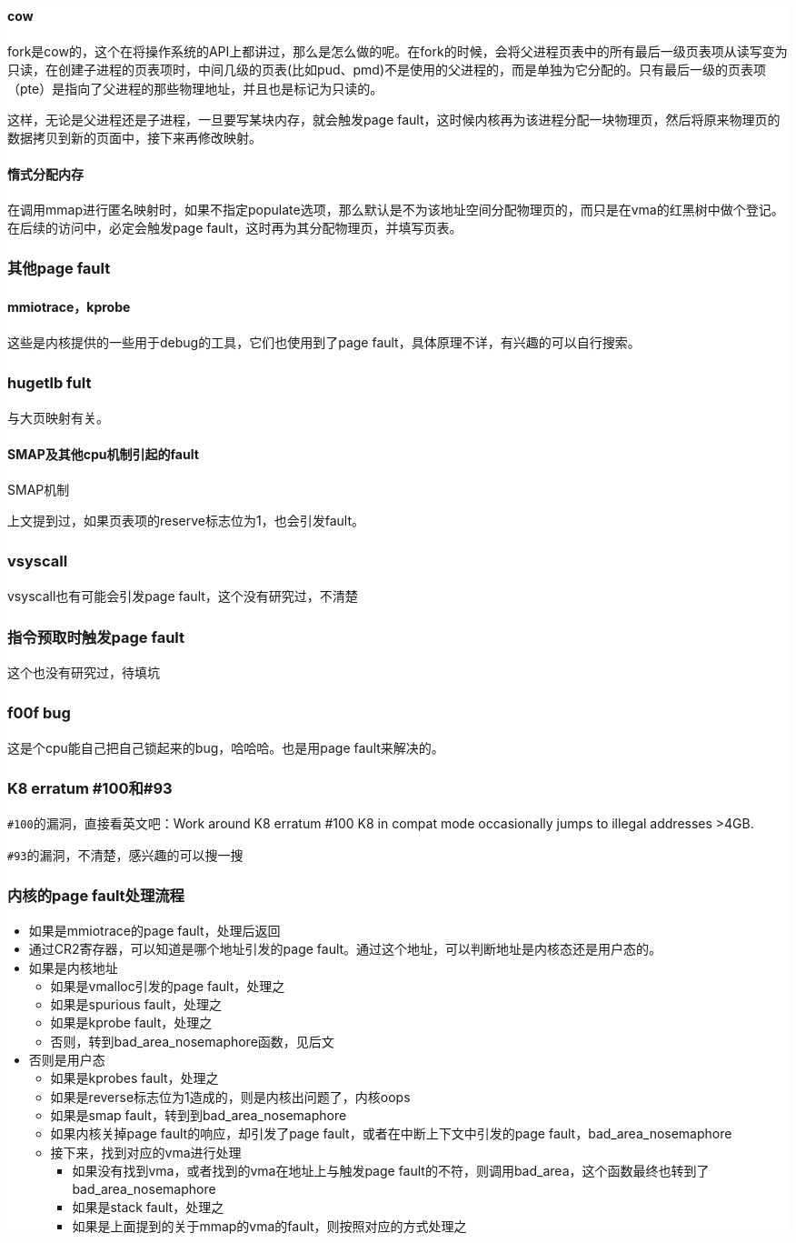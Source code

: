 #### cow

fork是cow的，这个在将操作系统的API上都讲过，那么是怎么做的呢。在fork的时候，会将父进程页表中的所有最后一级页表项从读写变为只读，在创建子进程的页表项时，中间几级的页表(比如pud、pmd)不是使用的父进程的，而是单独为它分配的。只有最后一级的页表项（pte）是指向了父进程的那些物理地址，并且也是标记为只读的。

这样，无论是父进程还是子进程，一旦要写某块内存，就会触发page fault，这时候内核再为该进程分配一块物理页，然后将原来物理页的数据拷贝到新的页面中，接下来再修改映射。

#### 惰式分配内存

在调用mmap进行匿名映射时，如果不指定populate选项，那么默认是不为该地址空间分配物理页的，而只是在vma的红黑树中做个登记。在后续的访问中，必定会触发page fault，这时再为其分配物理页，并填写页表。

### 其他page fault

#### mmiotrace，kprobe

这些是内核提供的一些用于debug的工具，它们也使用到了page fault，具体原理不详，有兴趣的可以自行搜索。

### hugetlb fult

与大页映射有关。

#### SMAP及其他cpu机制引起的fault

SMAP机制

上文提到过，如果页表项的reserve标志位为1，也会引发fault。

### vsyscall

vsyscall也有可能会引发page fault，这个没有研究过，不清楚

### 指令预取时触发page fault

这个也没有研究过，待填坑

### f00f bug

这是个cpu能自己把自己锁起来的bug，哈哈哈。也是用page fault来解决的。

### K8 erratum #100和#93

`#100`的漏洞，直接看英文吧：Work around K8 erratum #100 K8 in compat mode occasionally jumps to illegal addresses >4GB.

`#93`的漏洞，不清楚，感兴趣的可以搜一搜

### 内核的page fault处理流程

- 如果是mmiotrace的page fault，处理后返回
- 通过CR2寄存器，可以知道是哪个地址引发的page fault。通过这个地址，可以判断地址是内核态还是用户态的。
- 如果是内核地址
  - 如果是vmalloc引发的page fault，处理之
  - 如果是spurious fault，处理之
  - 如果是kprobe fault，处理之
  - 否则，转到bad_area_nosemaphore函数，见后文
- 否则是用户态
  - 如果是kprobes fault，处理之
  - 如果是reverse标志位为1造成的，则是内核出问题了，内核oops
  - 如果是smap fault，转到到bad_area_nosemaphore
  - 如果内核关掉page fault的响应，却引发了page fault，或者在中断上下文中引发的page fault，bad_area_nosemaphore
  - 接下来，找到对应的vma进行处理
    - 如果没有找到vma，或者找到的vma在地址上与触发page fault的不符，则调用bad_area，这个函数最终也转到了bad_area_nosemaphore
    - 如果是stack fault，处理之
    - 如果是上面提到的关于mmap的vma的fault，则按照对应的方式处理之
